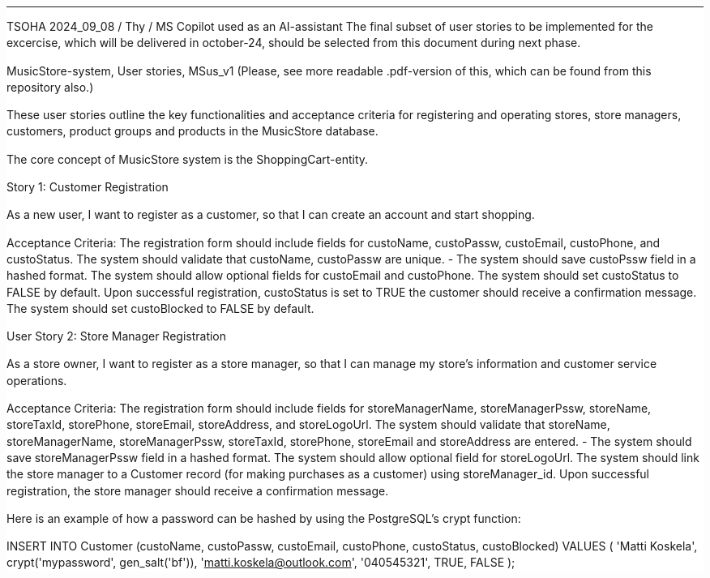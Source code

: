------------------------------------------------------------------------------------

TSOHA 2024_09_08 / Thy / MS Copilot used as an AI-assistant
The final subset of user stories to be implemented for the excercise,
which will be delivered in october-24, should be selected from this document during next phase.

MusicStore-system, User stories, MSus_v1 (Please, see more readable .pdf-version of this, which can be found from this repository also.)

These user stories outline the key functionalities and acceptance criteria for registering and operating stores, store managers, customers, product groups and products in the MusicStore database.

The core concept of MusicStore system is the ShoppingCart-entity.

Story 1: Customer Registration

As a new user, I want to register as a customer,
so that I can create an account and start shopping.

Acceptance Criteria:
The registration form should include fields for custoName, custoPassw, custoEmail, custoPhone, and custoStatus.
The system should validate that custoName, custoPassw are unique.
	- The system should  save custoPssw field in a hashed format.
The system should allow optional fields for custoEmail and custoPhone.
The system should set custoStatus to FALSE by default.
Upon successful registration, custoStatus is set  to TRUE the customer should receive a confirmation message.
The system should set custoBlocked to FALSE by default.

User Story 2: Store Manager Registration

As a store owner, I want to register as a store manager,
so that I can manage my store’s information and customer service operations.

Acceptance Criteria:
The registration form should include fields for storeManagerName, storeManagerPssw, storeName, storeTaxId, storePhone, storeEmail, storeAddress,  and storeLogoUrl.
The system should validate that storeName, storeManagerName,  storeManagerPssw, storeTaxId,  storePhone, storeEmail and storeAddress are entered.
	- The system should  save storeManagerPssw field in a hashed format.
The system should allow optional field for storeLogoUrl.
The system should link the store manager to a Customer record (for making purchases as a customer) using storeManager_id.
Upon successful registration, the store manager should receive a confirmation message.

Here is an example of how a password can be hashed by using the  PostgreSQL’s crypt function:

INSERT INTO Customer (custoName, custoPassw, custoEmail, custoPhone, custoStatus, custoBlocked)
VALUES (
    'Matti Koskela',
    crypt('mypassword', gen_salt('bf')),
    'matti.koskela@outlook.com',
    '040545321',
    TRUE,
    FALSE
);
